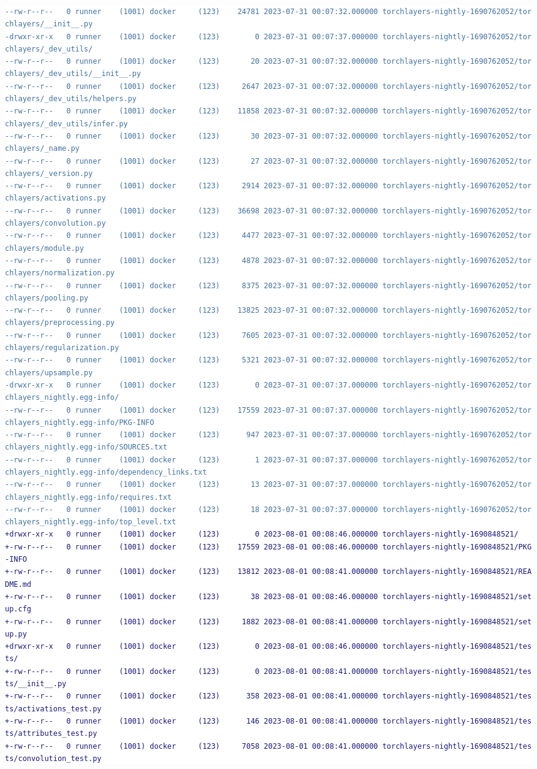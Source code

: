 ```diff
--rw-r--r--   0 runner    (1001) docker     (123)    24781 2023-07-31 00:07:32.000000 torchlayers-nightly-1690762052/torchlayers/__init__.py
-drwxr-xr-x   0 runner    (1001) docker     (123)        0 2023-07-31 00:07:37.000000 torchlayers-nightly-1690762052/torchlayers/_dev_utils/
--rw-r--r--   0 runner    (1001) docker     (123)       20 2023-07-31 00:07:32.000000 torchlayers-nightly-1690762052/torchlayers/_dev_utils/__init__.py
--rw-r--r--   0 runner    (1001) docker     (123)     2647 2023-07-31 00:07:32.000000 torchlayers-nightly-1690762052/torchlayers/_dev_utils/helpers.py
--rw-r--r--   0 runner    (1001) docker     (123)    11858 2023-07-31 00:07:32.000000 torchlayers-nightly-1690762052/torchlayers/_dev_utils/infer.py
--rw-r--r--   0 runner    (1001) docker     (123)       30 2023-07-31 00:07:32.000000 torchlayers-nightly-1690762052/torchlayers/_name.py
--rw-r--r--   0 runner    (1001) docker     (123)       27 2023-07-31 00:07:32.000000 torchlayers-nightly-1690762052/torchlayers/_version.py
--rw-r--r--   0 runner    (1001) docker     (123)     2914 2023-07-31 00:07:32.000000 torchlayers-nightly-1690762052/torchlayers/activations.py
--rw-r--r--   0 runner    (1001) docker     (123)    36698 2023-07-31 00:07:32.000000 torchlayers-nightly-1690762052/torchlayers/convolution.py
--rw-r--r--   0 runner    (1001) docker     (123)     4477 2023-07-31 00:07:32.000000 torchlayers-nightly-1690762052/torchlayers/module.py
--rw-r--r--   0 runner    (1001) docker     (123)     4878 2023-07-31 00:07:32.000000 torchlayers-nightly-1690762052/torchlayers/normalization.py
--rw-r--r--   0 runner    (1001) docker     (123)     8375 2023-07-31 00:07:32.000000 torchlayers-nightly-1690762052/torchlayers/pooling.py
--rw-r--r--   0 runner    (1001) docker     (123)    13825 2023-07-31 00:07:32.000000 torchlayers-nightly-1690762052/torchlayers/preprocessing.py
--rw-r--r--   0 runner    (1001) docker     (123)     7605 2023-07-31 00:07:32.000000 torchlayers-nightly-1690762052/torchlayers/regularization.py
--rw-r--r--   0 runner    (1001) docker     (123)     5321 2023-07-31 00:07:32.000000 torchlayers-nightly-1690762052/torchlayers/upsample.py
-drwxr-xr-x   0 runner    (1001) docker     (123)        0 2023-07-31 00:07:37.000000 torchlayers-nightly-1690762052/torchlayers_nightly.egg-info/
--rw-r--r--   0 runner    (1001) docker     (123)    17559 2023-07-31 00:07:37.000000 torchlayers-nightly-1690762052/torchlayers_nightly.egg-info/PKG-INFO
--rw-r--r--   0 runner    (1001) docker     (123)      947 2023-07-31 00:07:37.000000 torchlayers-nightly-1690762052/torchlayers_nightly.egg-info/SOURCES.txt
--rw-r--r--   0 runner    (1001) docker     (123)        1 2023-07-31 00:07:37.000000 torchlayers-nightly-1690762052/torchlayers_nightly.egg-info/dependency_links.txt
--rw-r--r--   0 runner    (1001) docker     (123)       13 2023-07-31 00:07:37.000000 torchlayers-nightly-1690762052/torchlayers_nightly.egg-info/requires.txt
--rw-r--r--   0 runner    (1001) docker     (123)       18 2023-07-31 00:07:37.000000 torchlayers-nightly-1690762052/torchlayers_nightly.egg-info/top_level.txt
+drwxr-xr-x   0 runner    (1001) docker     (123)        0 2023-08-01 00:08:46.000000 torchlayers-nightly-1690848521/
+-rw-r--r--   0 runner    (1001) docker     (123)    17559 2023-08-01 00:08:46.000000 torchlayers-nightly-1690848521/PKG-INFO
+-rw-r--r--   0 runner    (1001) docker     (123)    13812 2023-08-01 00:08:41.000000 torchlayers-nightly-1690848521/README.md
+-rw-r--r--   0 runner    (1001) docker     (123)       38 2023-08-01 00:08:46.000000 torchlayers-nightly-1690848521/setup.cfg
+-rw-r--r--   0 runner    (1001) docker     (123)     1882 2023-08-01 00:08:41.000000 torchlayers-nightly-1690848521/setup.py
+drwxr-xr-x   0 runner    (1001) docker     (123)        0 2023-08-01 00:08:46.000000 torchlayers-nightly-1690848521/tests/
+-rw-r--r--   0 runner    (1001) docker     (123)        0 2023-08-01 00:08:41.000000 torchlayers-nightly-1690848521/tests/__init__.py
+-rw-r--r--   0 runner    (1001) docker     (123)      358 2023-08-01 00:08:41.000000 torchlayers-nightly-1690848521/tests/activations_test.py
+-rw-r--r--   0 runner    (1001) docker     (123)      146 2023-08-01 00:08:41.000000 torchlayers-nightly-1690848521/tests/attributes_test.py
+-rw-r--r--   0 runner    (1001) docker     (123)     7058 2023-08-01 00:08:41.000000 torchlayers-nightly-1690848521/tests/convolution_test.py
```